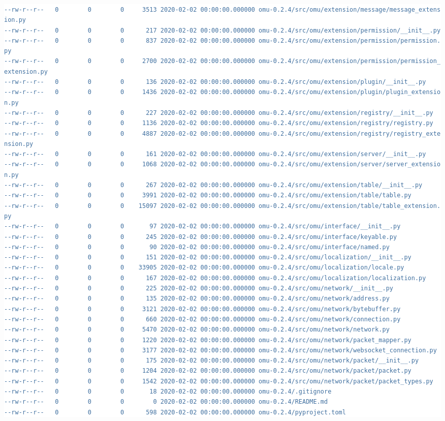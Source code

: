 ```diff
--rw-r--r--   0        0        0     3513 2020-02-02 00:00:00.000000 omu-0.2.4/src/omu/extension/message/message_extension.py
--rw-r--r--   0        0        0      217 2020-02-02 00:00:00.000000 omu-0.2.4/src/omu/extension/permission/__init__.py
--rw-r--r--   0        0        0      837 2020-02-02 00:00:00.000000 omu-0.2.4/src/omu/extension/permission/permission.py
--rw-r--r--   0        0        0     2700 2020-02-02 00:00:00.000000 omu-0.2.4/src/omu/extension/permission/permission_extension.py
--rw-r--r--   0        0        0      136 2020-02-02 00:00:00.000000 omu-0.2.4/src/omu/extension/plugin/__init__.py
--rw-r--r--   0        0        0     1436 2020-02-02 00:00:00.000000 omu-0.2.4/src/omu/extension/plugin/plugin_extension.py
--rw-r--r--   0        0        0      227 2020-02-02 00:00:00.000000 omu-0.2.4/src/omu/extension/registry/__init__.py
--rw-r--r--   0        0        0     1136 2020-02-02 00:00:00.000000 omu-0.2.4/src/omu/extension/registry/registry.py
--rw-r--r--   0        0        0     4887 2020-02-02 00:00:00.000000 omu-0.2.4/src/omu/extension/registry/registry_extension.py
--rw-r--r--   0        0        0      161 2020-02-02 00:00:00.000000 omu-0.2.4/src/omu/extension/server/__init__.py
--rw-r--r--   0        0        0     1068 2020-02-02 00:00:00.000000 omu-0.2.4/src/omu/extension/server/server_extension.py
--rw-r--r--   0        0        0      267 2020-02-02 00:00:00.000000 omu-0.2.4/src/omu/extension/table/__init__.py
--rw-r--r--   0        0        0     3991 2020-02-02 00:00:00.000000 omu-0.2.4/src/omu/extension/table/table.py
--rw-r--r--   0        0        0    15097 2020-02-02 00:00:00.000000 omu-0.2.4/src/omu/extension/table/table_extension.py
--rw-r--r--   0        0        0       97 2020-02-02 00:00:00.000000 omu-0.2.4/src/omu/interface/__init__.py
--rw-r--r--   0        0        0      245 2020-02-02 00:00:00.000000 omu-0.2.4/src/omu/interface/keyable.py
--rw-r--r--   0        0        0       90 2020-02-02 00:00:00.000000 omu-0.2.4/src/omu/interface/named.py
--rw-r--r--   0        0        0      151 2020-02-02 00:00:00.000000 omu-0.2.4/src/omu/localization/__init__.py
--rw-r--r--   0        0        0    33905 2020-02-02 00:00:00.000000 omu-0.2.4/src/omu/localization/locale.py
--rw-r--r--   0        0        0      167 2020-02-02 00:00:00.000000 omu-0.2.4/src/omu/localization/localization.py
--rw-r--r--   0        0        0      225 2020-02-02 00:00:00.000000 omu-0.2.4/src/omu/network/__init__.py
--rw-r--r--   0        0        0      135 2020-02-02 00:00:00.000000 omu-0.2.4/src/omu/network/address.py
--rw-r--r--   0        0        0     3121 2020-02-02 00:00:00.000000 omu-0.2.4/src/omu/network/bytebuffer.py
--rw-r--r--   0        0        0      660 2020-02-02 00:00:00.000000 omu-0.2.4/src/omu/network/connection.py
--rw-r--r--   0        0        0     5470 2020-02-02 00:00:00.000000 omu-0.2.4/src/omu/network/network.py
--rw-r--r--   0        0        0     1220 2020-02-02 00:00:00.000000 omu-0.2.4/src/omu/network/packet_mapper.py
--rw-r--r--   0        0        0     3177 2020-02-02 00:00:00.000000 omu-0.2.4/src/omu/network/websocket_connection.py
--rw-r--r--   0        0        0      175 2020-02-02 00:00:00.000000 omu-0.2.4/src/omu/network/packet/__init__.py
--rw-r--r--   0        0        0     1204 2020-02-02 00:00:00.000000 omu-0.2.4/src/omu/network/packet/packet.py
--rw-r--r--   0        0        0     1542 2020-02-02 00:00:00.000000 omu-0.2.4/src/omu/network/packet/packet_types.py
--rw-r--r--   0        0        0       18 2020-02-02 00:00:00.000000 omu-0.2.4/.gitignore
--rw-r--r--   0        0        0        0 2020-02-02 00:00:00.000000 omu-0.2.4/README.md
--rw-r--r--   0        0        0      598 2020-02-02 00:00:00.000000 omu-0.2.4/pyproject.toml
```